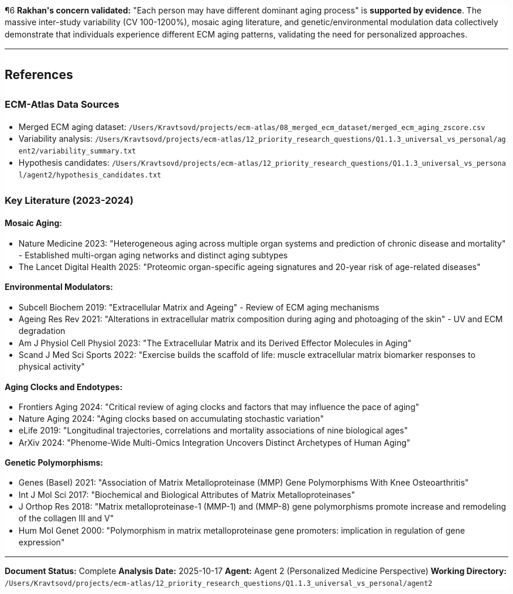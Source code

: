 ¶6 **Rakhan's concern validated:** "Each person may have different dominant aging process" is **supported by evidence**. The massive inter-study variability (CV 100-1200%), mosaic aging literature, and genetic/environmental modulation data collectively demonstrate that individuals experience different ECM aging patterns, validating the need for personalized approaches.

---

## References

### ECM-Atlas Data Sources
- Merged ECM aging dataset: `/Users/Kravtsovd/projects/ecm-atlas/08_merged_ecm_dataset/merged_ecm_aging_zscore.csv`
- Variability analysis: `/Users/Kravtsovd/projects/ecm-atlas/12_priority_research_questions/Q1.1.3_universal_vs_personal/agent2/variability_summary.txt`
- Hypothesis candidates: `/Users/Kravtsovd/projects/ecm-atlas/12_priority_research_questions/Q1.1.3_universal_vs_personal/agent2/hypothesis_candidates.txt`

### Key Literature (2023-2024)

**Mosaic Aging:**
- Nature Medicine 2023: "Heterogeneous aging across multiple organ systems and prediction of chronic disease and mortality" - Established multi-organ aging networks and distinct aging subtypes
- The Lancet Digital Health 2025: "Proteomic organ-specific ageing signatures and 20-year risk of age-related diseases"

**Environmental Modulators:**
- Subcell Biochem 2019: "Extracellular Matrix and Ageing" - Review of ECM aging mechanisms
- Ageing Res Rev 2021: "Alterations in extracellular matrix composition during aging and photoaging of the skin" - UV and ECM degradation
- Am J Physiol Cell Physiol 2023: "The Extracellular Matrix and its Derived Effector Molecules in Aging"
- Scand J Med Sci Sports 2022: "Exercise builds the scaffold of life: muscle extracellular matrix biomarker responses to physical activity"

**Aging Clocks and Endotypes:**
- Frontiers Aging 2024: "Critical review of aging clocks and factors that may influence the pace of aging"
- Nature Aging 2024: "Aging clocks based on accumulating stochastic variation"
- eLife 2019: "Longitudinal trajectories, correlations and mortality associations of nine biological ages"
- ArXiv 2024: "Phenome-Wide Multi-Omics Integration Uncovers Distinct Archetypes of Human Aging"

**Genetic Polymorphisms:**
- Genes (Basel) 2021: "Association of Matrix Metalloproteinase (MMP) Gene Polymorphisms With Knee Osteoarthritis"
- Int J Mol Sci 2017: "Biochemical and Biological Attributes of Matrix Metalloproteinases"
- J Orthop Res 2018: "Matrix metalloproteinase-1 (MMP-1) and (MMP-8) gene polymorphisms promote increase and remodeling of the collagen III and V"
- Hum Mol Genet 2000: "Polymorphism in matrix metalloproteinase gene promoters: implication in regulation of gene expression"

---

**Document Status:** Complete
**Analysis Date:** 2025-10-17
**Agent:** Agent 2 (Personalized Medicine Perspective)
**Working Directory:** `/Users/Kravtsovd/projects/ecm-atlas/12_priority_research_questions/Q1.1.3_universal_vs_personal/agent2`
